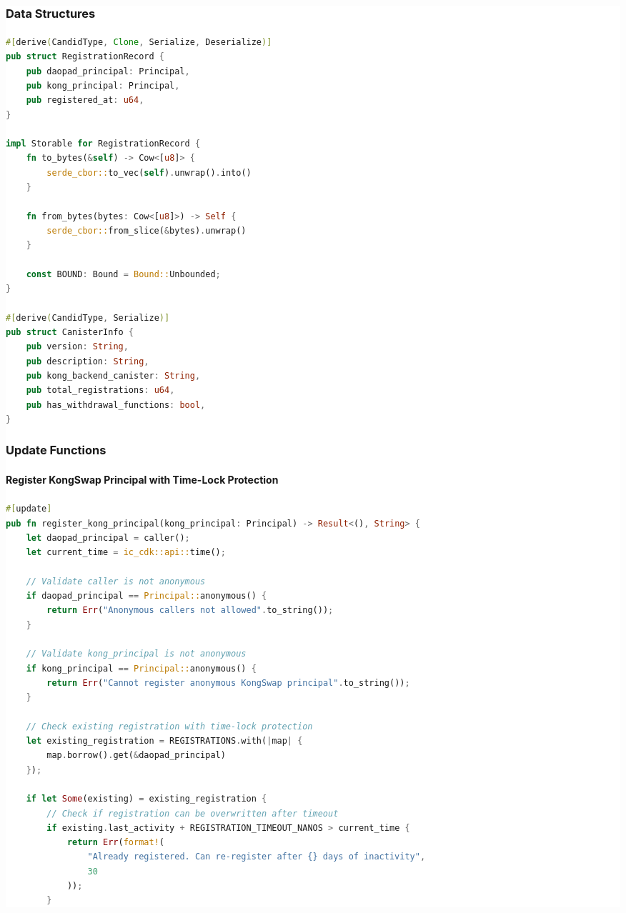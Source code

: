 ### Data Structures
```rust
#[derive(CandidType, Clone, Serialize, Deserialize)]
pub struct RegistrationRecord {
    pub daopad_principal: Principal,
    pub kong_principal: Principal,
    pub registered_at: u64,
}

impl Storable for RegistrationRecord {
    fn to_bytes(&self) -> Cow<[u8]> {
        serde_cbor::to_vec(self).unwrap().into()
    }
    
    fn from_bytes(bytes: Cow<[u8]>) -> Self {
        serde_cbor::from_slice(&bytes).unwrap()
    }
    
    const BOUND: Bound = Bound::Unbounded;
}

#[derive(CandidType, Serialize)]
pub struct CanisterInfo {
    pub version: String,
    pub description: String,
    pub kong_backend_canister: String,
    pub total_registrations: u64,
    pub has_withdrawal_functions: bool,
}
```

### Update Functions

#### Register KongSwap Principal with Time-Lock Protection
```rust
#[update]
pub fn register_kong_principal(kong_principal: Principal) -> Result<(), String> {
    let daopad_principal = caller();
    let current_time = ic_cdk::api::time();
    
    // Validate caller is not anonymous
    if daopad_principal == Principal::anonymous() {
        return Err("Anonymous callers not allowed".to_string());
    }
    
    // Validate kong_principal is not anonymous
    if kong_principal == Principal::anonymous() {
        return Err("Cannot register anonymous KongSwap principal".to_string());
    }
    
    // Check existing registration with time-lock protection
    let existing_registration = REGISTRATIONS.with(|map| {
        map.borrow().get(&daopad_principal)
    });
    
    if let Some(existing) = existing_registration {
        // Check if registration can be overwritten after timeout
        if existing.last_activity + REGISTRATION_TIMEOUT_NANOS > current_time {
            return Err(format!(
                "Already registered. Can re-register after {} days of inactivity",
                30
            ));
        }
```